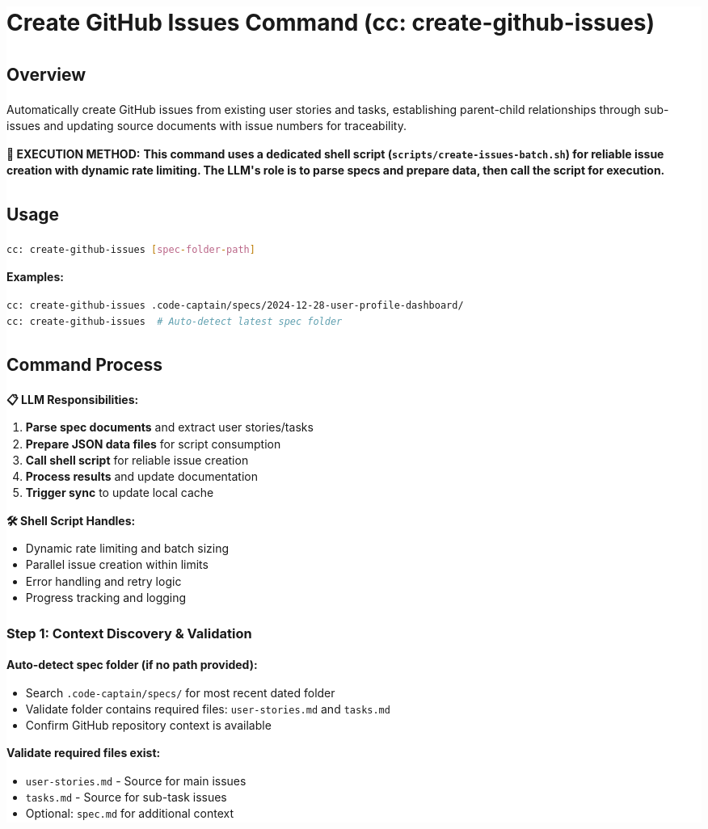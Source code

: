 # Create GitHub Issues Command (cc: create-github-issues)

## Overview

Automatically create GitHub issues from existing user stories and tasks, establishing parent-child relationships through sub-issues and updating source documents with issue numbers for traceability.

**🚨 EXECUTION METHOD:**
**This command uses a dedicated shell script (`scripts/create-issues-batch.sh`) for reliable issue creation with dynamic rate limiting. The LLM's role is to parse specs and prepare data, then call the script for execution.**

## Usage

```bash
cc: create-github-issues [spec-folder-path]
```

**Examples:**

```bash
cc: create-github-issues .code-captain/specs/2024-12-28-user-profile-dashboard/
cc: create-github-issues  # Auto-detect latest spec folder
```

## Command Process

**📋 LLM Responsibilities:**
1. **Parse spec documents** and extract user stories/tasks
2. **Prepare JSON data files** for script consumption  
3. **Call shell script** for reliable issue creation
4. **Process results** and update documentation
5. **Trigger sync** to update local cache

**🛠️ Shell Script Handles:**
- Dynamic rate limiting and batch sizing
- Parallel issue creation within limits
- Error handling and retry logic
- Progress tracking and logging

### Step 1: Context Discovery & Validation

**Auto-detect spec folder (if no path provided):**

- Search `.code-captain/specs/` for most recent dated folder
- Validate folder contains required files: `user-stories.md` and `tasks.md`
- Confirm GitHub repository context is available

**Validate required files exist:**

- `user-stories.md` - Source for main issues
- `tasks.md` - Source for sub-task issues
- Optional: `spec.md` for additional context
